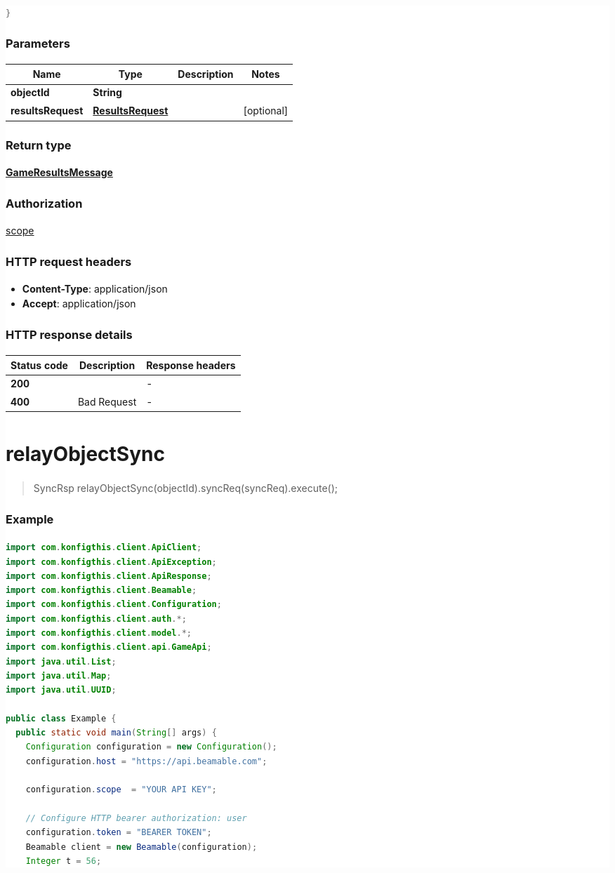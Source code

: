 ```java
}

```

### Parameters

| Name | Type | Description  | Notes |
|------------- | ------------- | ------------- | -------------|
| **objectId** | **String**|  | |
| **resultsRequest** | [**ResultsRequest**](ResultsRequest.md)|  | [optional] |

### Return type

[**GameResultsMessage**](GameResultsMessage.md)

### Authorization

[scope](../README.md#scope)

### HTTP request headers

 - **Content-Type**: application/json
 - **Accept**: application/json

### HTTP response details
| Status code | Description | Response headers |
|-------------|-------------|------------------|
| **200** |  |  -  |
| **400** | Bad Request |  -  |

<a name="relayObjectSync"></a>
# **relayObjectSync**
> SyncRsp relayObjectSync(objectId).syncReq(syncReq).execute();



### Example
```java
import com.konfigthis.client.ApiClient;
import com.konfigthis.client.ApiException;
import com.konfigthis.client.ApiResponse;
import com.konfigthis.client.Beamable;
import com.konfigthis.client.Configuration;
import com.konfigthis.client.auth.*;
import com.konfigthis.client.model.*;
import com.konfigthis.client.api.GameApi;
import java.util.List;
import java.util.Map;
import java.util.UUID;

public class Example {
  public static void main(String[] args) {
    Configuration configuration = new Configuration();
    configuration.host = "https://api.beamable.com";
    
    configuration.scope  = "YOUR API KEY";
    
    // Configure HTTP bearer authorization: user
    configuration.token = "BEARER TOKEN";
    Beamable client = new Beamable(configuration);
    Integer t = 56;
```
